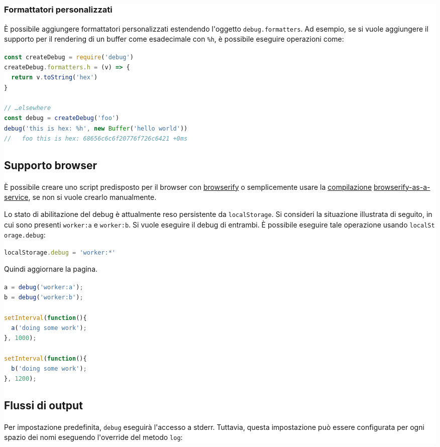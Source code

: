 
### <a name="custom-formatters"></a>Formattatori personalizzati

È possibile aggiungere formattatori personalizzati estendendo l'oggetto `debug.formatters`.
Ad esempio, se si vuole aggiungere il supporto per il rendering di un buffer come esadecimale con `%h`, è possibile eseguire operazioni come:

```js
const createDebug = require('debug')
createDebug.formatters.h = (v) => {
  return v.toString('hex')
}

// …elsewhere
const debug = createDebug('foo')
debug('this is hex: %h', new Buffer('hello world'))
//   foo this is hex: 68656c6c6f20776f726c6421 +0ms
```


## <a name="browser-support"></a>Supporto browser

È possibile creare uno script predisposto per il browser con [browserify](https://github.com/substack/node-browserify) o semplicemente usare la [compilazione](https://wzrd.in/standalone/debug@latest) [browserify-as-a-service](https://wzrd.in/), se non si vuole crearlo manualmente.

Lo stato di abilitazione del debug è attualmente reso persistente da `localStorage`.
Si consideri la situazione illustrata di seguito, in cui sono presenti `worker:a` e `worker:b`. Si vuole eseguire il debug di entrambi. È possibile eseguire tale operazione usando `localStorage.debug`:

```js
localStorage.debug = 'worker:*'
```

Quindi aggiornare la pagina.

```js
a = debug('worker:a');
b = debug('worker:b');

setInterval(function(){
  a('doing some work');
}, 1000);

setInterval(function(){
  b('doing some work');
}, 1200);
```


## <a name="output-streams"></a>Flussi di output

  Per impostazione predefinita, `debug` eseguirà l'accesso a stderr. Tuttavia, questa impostazione può essere configurata per ogni spazio dei nomi eseguendo l'override del metodo `log`:
